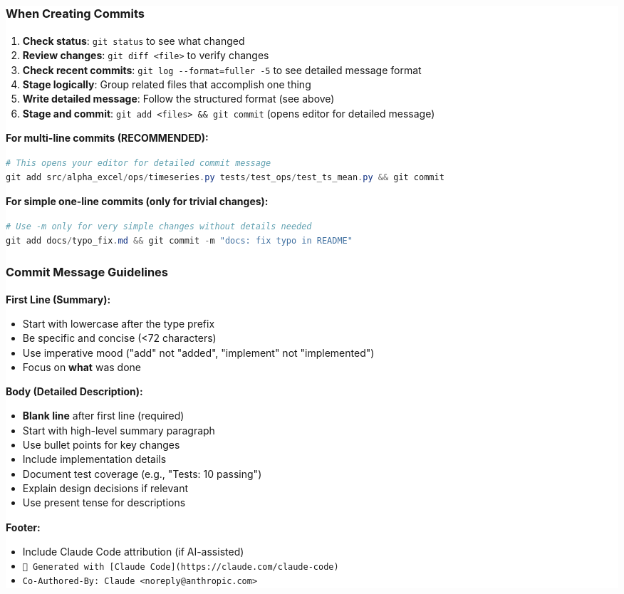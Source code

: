 ### When Creating Commits

1. **Check status**: `git status` to see what changed
2. **Review changes**: `git diff <file>` to verify changes
3. **Check recent commits**: `git log --format=fuller -5` to see detailed message format
4. **Stage logically**: Group related files that accomplish one thing
5. **Write detailed message**: Follow the structured format (see above)
6. **Stage and commit**: `git add <files> && git commit` (opens editor for detailed message)

**For multi-line commits (RECOMMENDED):**
```powershell
# This opens your editor for detailed commit message
git add src/alpha_excel/ops/timeseries.py tests/test_ops/test_ts_mean.py && git commit
```

**For simple one-line commits (only for trivial changes):**
```powershell
# Use -m only for very simple changes without details needed
git add docs/typo_fix.md && git commit -m "docs: fix typo in README"
```

### Commit Message Guidelines

**First Line (Summary):**
- Start with lowercase after the type prefix
- Be specific and concise (<72 characters)
- Use imperative mood ("add" not "added", "implement" not "implemented")
- Focus on **what** was done

**Body (Detailed Description):**
- **Blank line** after first line (required)
- Start with high-level summary paragraph
- Use bullet points for key changes
- Include implementation details
- Document test coverage (e.g., "Tests: 10 passing")
- Explain design decisions if relevant
- Use present tense for descriptions

**Footer:**
- Include Claude Code attribution (if AI-assisted)
- `🤖 Generated with [Claude Code](https://claude.com/claude-code)`
- `Co-Authored-By: Claude <noreply@anthropic.com>`
